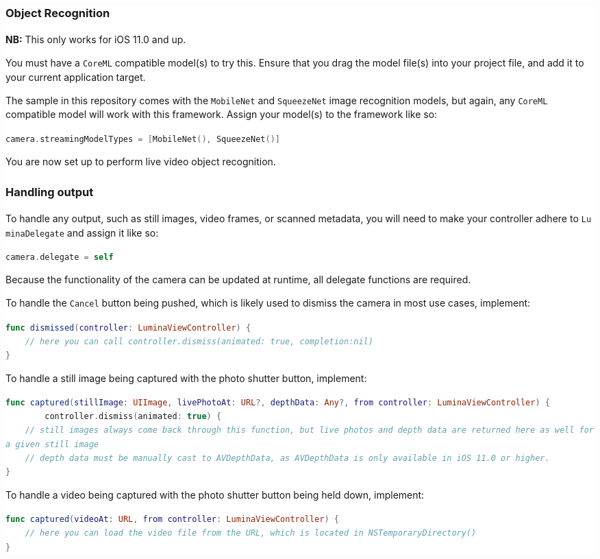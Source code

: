 ### Object Recognition

**NB:** This only works for iOS 11.0 and up.

You must have a `CoreML` compatible model(s) to try this. Ensure that you drag the model file(s) into your project file, and add it to your current application target.

The sample in this repository comes with the `MobileNet` and `SqueezeNet` image recognition models, but again, any `CoreML` compatible model will work with this framework. Assign your model(s) to the framework like so:

```swift
camera.streamingModelTypes = [MobileNet(), SqueezeNet()]
```

You are now set up to perform live video object recognition.

### Handling output

To handle any output, such as still images, video frames, or scanned metadata, you will need to make your controller adhere to `LuminaDelegate` and assign it like so:

```swift
camera.delegate = self
```

Because the functionality of the camera can be updated at runtime, all delegate functions are required.

To handle the `Cancel` button being pushed, which is likely used to dismiss the camera in most use cases, implement:

```swift
func dismissed(controller: LuminaViewController) {
    // here you can call controller.dismiss(animated: true, completion:nil)
}
```

To handle a still image being captured with the photo shutter button, implement:

```swift
func captured(stillImage: UIImage, livePhotoAt: URL?, depthData: Any?, from controller: LuminaViewController) {
        controller.dismiss(animated: true) {
    // still images always come back through this function, but live photos and depth data are returned here as well for a given still image
    // depth data must be manually cast to AVDepthData, as AVDepthData is only available in iOS 11.0 or higher.
}
```

To handle a video being captured with the photo shutter button being held down, implement:

```swift
func captured(videoAt: URL, from controller: LuminaViewController) {
    // here you can load the video file from the URL, which is located in NSTemporaryDirectory()
}
```
